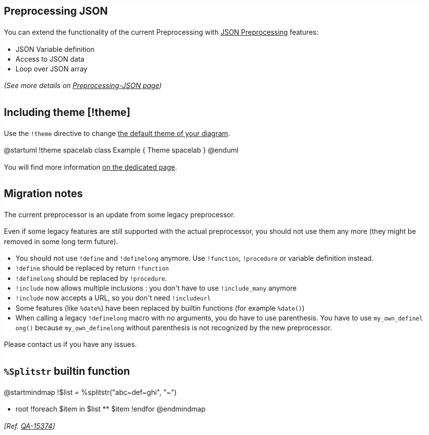
## Preprocessing JSON

You can extend the functionality of the current Preprocessing with [JSON Preprocessing](preprocessing-json) features:

* JSON Variable definition
* Access to JSON data
* Loop over JSON array

*(See more details on [Preprocessing-JSON page](preprocessing-json))*


## Including theme [!theme]

Use the ``!theme`` directive to change [the default theme of your diagram](theme).

<plantuml>
@startuml
!theme spacelab
class Example {
  Theme spacelab
}
@enduml
</plantuml>

You will find more information [on the dedicated page](theme).


## Migration notes

The current preprocessor is an update from some legacy preprocessor.

Even if some legacy features are still supported with the actual preprocessor, you should not use them any more (they might be removed in some long term future).

* You should not use ``!define`` and ``!definelong`` anymore. Use ``!function``, ``!procedure`` or variable definition instead. 
 * ``!define`` should be replaced by return ``!function``
 * ``!definelong`` should be replaced by ``!procedure``.
* ``!include`` now allows multiple inclusions : you don't have to use ``!include_many`` anymore
* ``!include`` now accepts a URL, so you don't need ``!includeurl``
* Some features (like ``%date%``) have been replaced by builtin functions (for example ``%date()``)
* When calling a legacy ``!definelong`` macro with no arguments, you do have to use parenthesis. You have to use ``my_own_definelong()`` because ``my_own_definelong`` without parenthesis is not recognized by the new preprocessor.



Please contact us if you have any issues.


## `%Splitstr` builtin function

<plantuml>
@startmindmap
!$list = %splitstr("abc~def~ghi", "~")

* root
!foreach $item in $list
  ** $item
!endfor
@endmindmap
</plantuml>

*[Ref. [QA-15374](https://forum.plantuml.net/15374/delimited-string-split-into-an-array)]*


